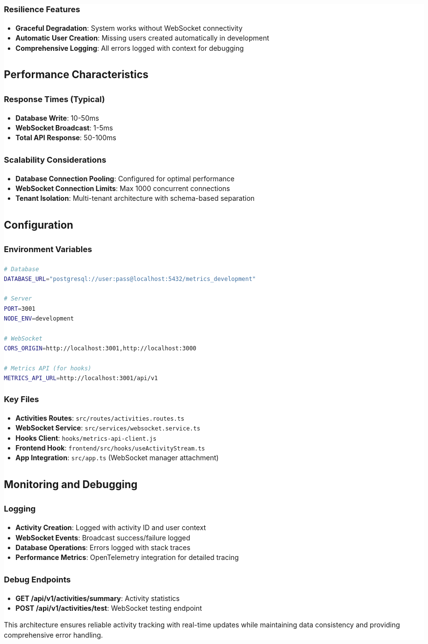 ### Resilience Features
- **Graceful Degradation**: System works without WebSocket connectivity
- **Automatic User Creation**: Missing users created automatically in development
- **Comprehensive Logging**: All errors logged with context for debugging

## Performance Characteristics

### Response Times (Typical)
- **Database Write**: 10-50ms
- **WebSocket Broadcast**: 1-5ms
- **Total API Response**: 50-100ms

### Scalability Considerations
- **Database Connection Pooling**: Configured for optimal performance
- **WebSocket Connection Limits**: Max 1000 concurrent connections
- **Tenant Isolation**: Multi-tenant architecture with schema-based separation

## Configuration

### Environment Variables
```bash
# Database
DATABASE_URL="postgresql://user:pass@localhost:5432/metrics_development"

# Server
PORT=3001
NODE_ENV=development

# WebSocket
CORS_ORIGIN=http://localhost:3001,http://localhost:3000

# Metrics API (for hooks)
METRICS_API_URL=http://localhost:3001/api/v1
```

### Key Files
- **Activities Routes**: `src/routes/activities.routes.ts`
- **WebSocket Service**: `src/services/websocket.service.ts`
- **Hooks Client**: `hooks/metrics-api-client.js`
- **Frontend Hook**: `frontend/src/hooks/useActivityStream.ts`
- **App Integration**: `src/app.ts` (WebSocket manager attachment)

## Monitoring and Debugging

### Logging
- **Activity Creation**: Logged with activity ID and user context
- **WebSocket Events**: Broadcast success/failure logged
- **Database Operations**: Errors logged with stack traces
- **Performance Metrics**: OpenTelemetry integration for detailed tracing

### Debug Endpoints
- **GET /api/v1/activities/summary**: Activity statistics
- **POST /api/v1/activities/test**: WebSocket testing endpoint

This architecture ensures reliable activity tracking with real-time updates while maintaining data consistency and providing comprehensive error handling.